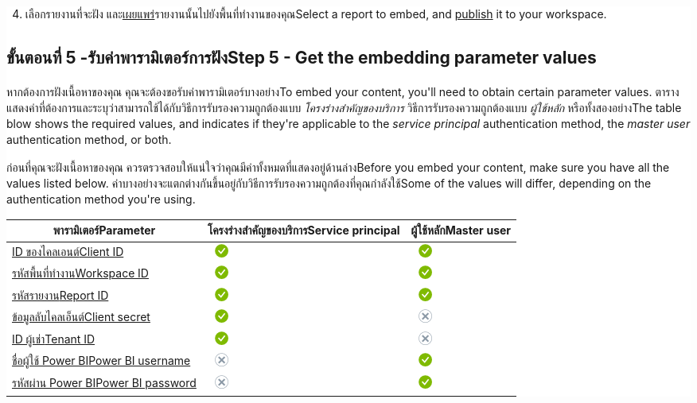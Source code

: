 4. <span data-ttu-id="6802a-225">เลือกรายงานที่จะฝัง และ[เผยแพร่](/powerbi-docs/fundamentals/desktop-getting-started#share-your-work)รายงานนั้นไปยังพื้นที่ทำงานของคุณ</span><span class="sxs-lookup"><span data-stu-id="6802a-225">Select a report to embed, and [publish](/powerbi-docs/fundamentals/desktop-getting-started#share-your-work) it to your workspace.</span></span>

## <a name="step-5---get-the-embedding-parameter-values"></a><span data-ttu-id="6802a-226">ขั้นตอนที่ 5 -รับค่าพารามิเตอร์การฝัง</span><span class="sxs-lookup"><span data-stu-id="6802a-226">Step 5 - Get the embedding parameter values</span></span>

<span data-ttu-id="6802a-227">หากต้องการฝังเนื้อหาของคุณ คุณจะต้องขอรับค่าพารามิเตอร์บางอย่าง</span><span class="sxs-lookup"><span data-stu-id="6802a-227">To embed your content, you'll need to obtain certain parameter values.</span></span> <span data-ttu-id="6802a-228">ตารางแสดงค่าที่ต้องการและระบุว่าสามารถใช้ได้กับวิธีการรับรองความถูกต้องแบบ *โครงร่างสำคัญของบริการ* วิธีการรับรองความถูกต้องแบบ *ผู้ใช้หลัก* หรือทั้งสองอย่าง</span><span class="sxs-lookup"><span data-stu-id="6802a-228">The table blow shows the required values, and indicates if they're applicable to the *service principal* authentication method, the *master user* authentication method, or both.</span></span>

<span data-ttu-id="6802a-229">ก่อนที่คุณจะฝังเนื้อหาของคุณ ควรตรวจสอบให้แน่ใจว่าคุณมีค่าทั้งหมดที่แสดงอยู่ด้านล่าง</span><span class="sxs-lookup"><span data-stu-id="6802a-229">Before you embed your content, make sure you have all the values listed below.</span></span> <span data-ttu-id="6802a-230">ค่าบางอย่างจะแตกต่างกันขึ้นอยู่กับวิธีการรับรองความถูกต้องที่คุณกำลังใช้</span><span class="sxs-lookup"><span data-stu-id="6802a-230">Some of the values will differ, depending on the authentication method you're using.</span></span>

|<span data-ttu-id="6802a-231">พารามิเตอร์</span><span class="sxs-lookup"><span data-stu-id="6802a-231">Parameter</span></span>   |<span data-ttu-id="6802a-232">โครงร่างสำคัญของบริการ</span><span class="sxs-lookup"><span data-stu-id="6802a-232">Service principal</span></span>   |<span data-ttu-id="6802a-233">ผู้ใช้หลัก</span><span class="sxs-lookup"><span data-stu-id="6802a-233">Master user</span></span>  |
|-------------------|---|---|
|[<span data-ttu-id="6802a-234">ID ของไคลเอนต์</span><span class="sxs-lookup"><span data-stu-id="6802a-234">Client ID</span></span>](#client-id) |![นำไปใช้กับ](../../media/yes.png) |![นำไปใช้กับ](../../media/yes.png) |
|[<span data-ttu-id="6802a-237">รหัสพื้นที่ทำงาน</span><span class="sxs-lookup"><span data-stu-id="6802a-237">Workspace ID</span></span>](#workspace-id)     |![นำไปใช้กับ](../../media/yes.png) |![นำไปใช้กับ](../../media/yes.png) |
|[<span data-ttu-id="6802a-240">รหัสรายงาน</span><span class="sxs-lookup"><span data-stu-id="6802a-240">Report ID</span></span>](#report-id)           |![นำไปใช้กับ](../../media/yes.png) |![นำไปใช้กับ](../../media/yes.png) |
|[<span data-ttu-id="6802a-243">ข้อมูลลับไคลเอ็นต์</span><span class="sxs-lookup"><span data-stu-id="6802a-243">Client secret</span></span>](#client-secret) |![นำไปใช้กับ](../../media/yes.png) |![ไม่นำไปใช้](../../media/no.png) |
|[<span data-ttu-id="6802a-246">ID ผู้เช่า</span><span class="sxs-lookup"><span data-stu-id="6802a-246">Tenant ID</span></span>](#tenant-id)                 |![นำไปใช้กับ](../../media/yes.png) |![ไม่นำไปใช้](../../media/no.png) |
|[<span data-ttu-id="6802a-249">ชื่อผู้ใช้ Power BI</span><span class="sxs-lookup"><span data-stu-id="6802a-249">Power BI username</span></span>](#power-bi-username-and-password)   |![ไม่นำไปใช้](../../media/no.png) |![นำไปใช้กับ](../../media/yes.png) |
|[<span data-ttu-id="6802a-252">รหัสผ่าน Power BI</span><span class="sxs-lookup"><span data-stu-id="6802a-252">Power BI password</span></span>](#power-bi-username-and-password)   |![ไม่นำไปใช้](../../media/no.png) |![นำไปใช้กับ](../../media/yes.png) |
